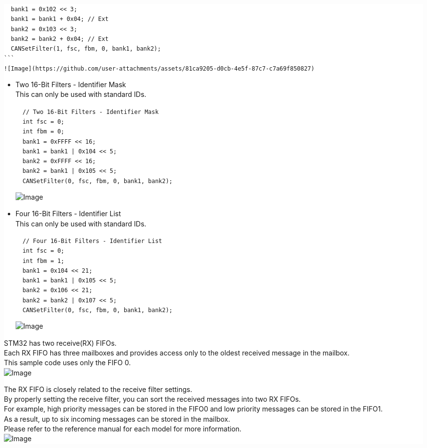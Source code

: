 	  bank1 = 0x102 << 3;
	  bank1 = bank1 + 0x04; // Ext
	  bank2 = 0x103 << 3;
	  bank2 = bank2 + 0x04; // Ext
	  CANSetFilter(1, fsc, fbm, 0, bank1, bank2);
	```
	![Image](https://github.com/user-attachments/assets/81ca9205-d0cb-4e5f-87c7-c7a69f850827)

- Two 16-Bit Filters - Identifier Mask   
	This can only be used with standard IDs.   
	```
	  // Two 16-Bit Filters - Identifier Mask
	  int fsc = 0;
	  int fbm = 0;
	  bank1 = 0xFFFF << 16;
	  bank1 = bank1 | 0x104 << 5;
	  bank2 = 0xFFFF << 16;
	  bank2 = bank1 | 0x105 << 5;
	  CANSetFilter(0, fsc, fbm, 0, bank1, bank2);
	```
	![Image](https://github.com/user-attachments/assets/b2dfa2bb-659f-480c-af69-895c844a93c3)

- Four 16-Bit Filters - Identifier List   
	This can only be used with standard IDs.   
	```
	  // Four 16-Bit Filters - Identifier List
	  int fsc = 0;
	  int fbm = 1;
	  bank1 = 0x104 << 21;
	  bank1 = bank1 | 0x105 << 5;
	  bank2 = 0x106 << 21;
	  bank2 = bank2 | 0x107 << 5;
	  CANSetFilter(0, fsc, fbm, 0, bank1, bank2);
	```
	![Image](https://github.com/user-attachments/assets/dc1022da-f9e0-4c32-8e08-c49d240e74bd)

STM32 has two receive(RX) FIFOs.   
Each RX FIFO has three mailboxes and provides access only to the oldest received message in the mailbox.   
This sample code uses only the FIFO 0.   
![Image](https://github.com/user-attachments/assets/f22fcbc6-795f-4f4c-b8ba-aec5880c30d7)

The RX FIFO is closely related to the receive filter settings.   
By properly setting the receive filter, you can sort the received messages into two RX FIFOs.   
For example, high priority messages can be stored in the FIFO0 and low priority messages can be stored in the FIFO1.   
As a result, up to six incoming messages can be stored in the mailbox.   
Please refer to the reference manual for each model for more information.   
![Image](https://github.com/user-attachments/assets/df76b046-78b5-4fe4-85bb-a3bf5835c8fd)
